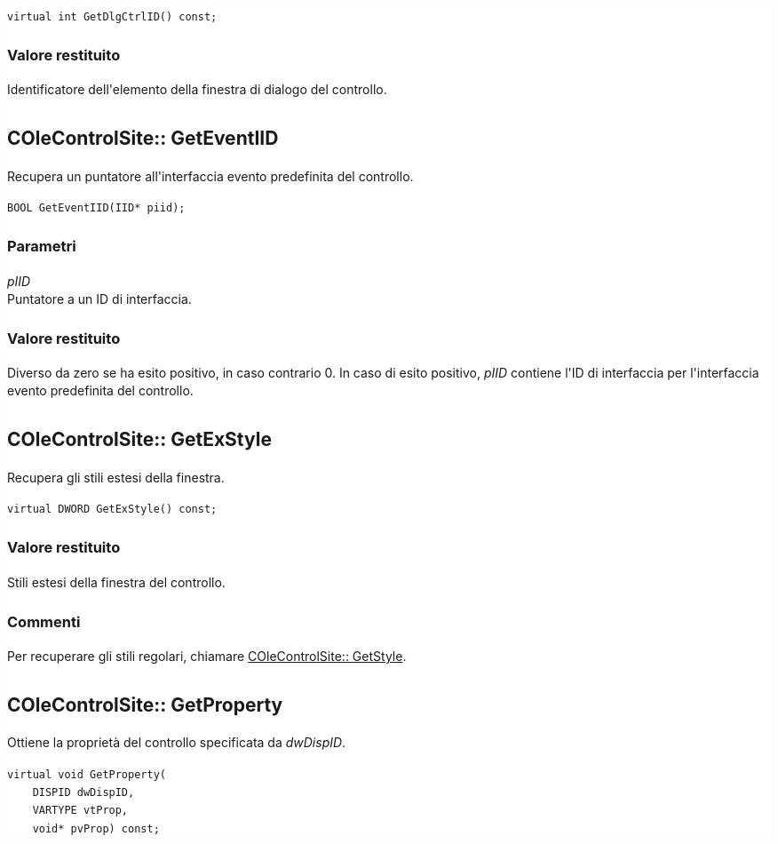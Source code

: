 ```
virtual int GetDlgCtrlID() const;
```

### <a name="return-value"></a>Valore restituito

Identificatore dell'elemento della finestra di dialogo del controllo.

## <a name="colecontrolsitegeteventiid"></a><a name="geteventiid"></a> COleControlSite:: GetEventIID

Recupera un puntatore all'interfaccia evento predefinita del controllo.

```
BOOL GetEventIID(IID* piid);
```

### <a name="parameters"></a>Parametri

*pIID*<br/>
Puntatore a un ID di interfaccia.

### <a name="return-value"></a>Valore restituito

Diverso da zero se ha esito positivo, in caso contrario 0. In caso di esito positivo, *pIID* contiene l'ID di interfaccia per l'interfaccia evento predefinita del controllo.

## <a name="colecontrolsitegetexstyle"></a><a name="getexstyle"></a> COleControlSite:: GetExStyle

Recupera gli stili estesi della finestra.

```
virtual DWORD GetExStyle() const;
```

### <a name="return-value"></a>Valore restituito

Stili estesi della finestra del controllo.

### <a name="remarks"></a>Commenti

Per recuperare gli stili regolari, chiamare [COleControlSite:: GetStyle](#getstyle).

## <a name="colecontrolsitegetproperty"></a><a name="getproperty"></a> COleControlSite:: GetProperty

Ottiene la proprietà del controllo specificata da *dwDispID*.

```
virtual void GetProperty(
    DISPID dwDispID,
    VARTYPE vtProp,
    void* pvProp) const;
```
